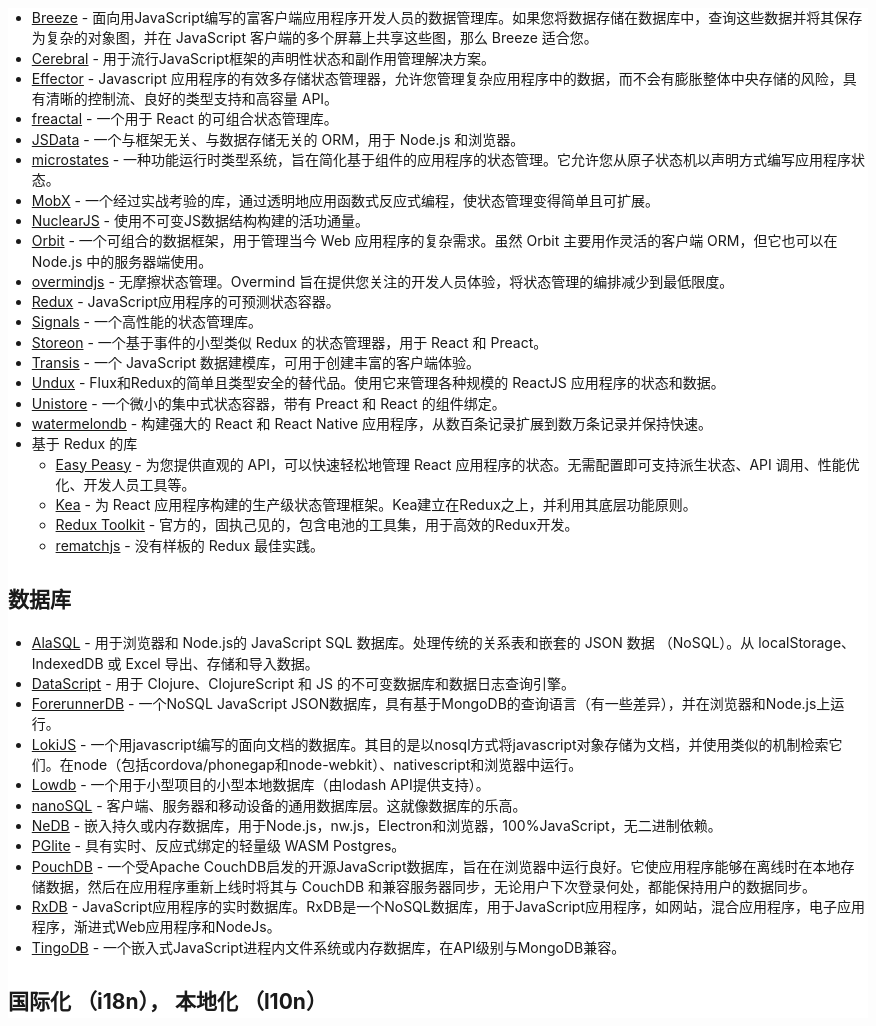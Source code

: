 - [Breeze](http://www.getbreezenow.com/breezejs) - 面向用JavaScript编写的富客户端应用程序开发人员的数据管理库。如果您将数据存储在数据库中，查询这些数据并将其保存为复杂的对象图，并在 JavaScript 客户端的多个屏幕上共享这些图，那么 Breeze 适合您。
- [Cerebral](https://cerebraljs.com/) - 用于流行JavaScript框架的声明性状态和副作用管理解决方案。
- [Effector](https://effector.now.sh/) - Javascript 应用程序的有效多存储状态管理器，允许您管理复杂应用程序中的数据，而不会有膨胀整体中央存储的风险，具有清晰的控制流、良好的类型支持和高容量 API。
- [freactal](https://github.com/FormidableLabs/freactal) - 一个用于 React 的可组合状态管理库。
- [JSData](https://www.js-data.io/) - 一个与框架无关、与数据存储无关的 ORM，用于 Node.js 和浏览器。
- [microstates](https://github.com/microstates/microstates.js) - 一种功能运行时类型系统，旨在简化基于组件的应用程序的状态管理。它允许您从原子状态机以声明方式编写应用程序状态。
- [MobX](https://mobx.js.org/) - 一个经过实战考验的库，通过透明地应用函数式反应式编程，使状态管理变得简单且可扩展。
- [NuclearJS](https://optimizely.github.io/nuclear-js/) - 使用不可变JS数据结构构建的活功通量。
- [Orbit](https://orbitjs.com/) - 一个可组合的数据框架，用于管理当今 Web 应用程序的复杂需求。虽然 Orbit 主要用作灵活的客户端 ORM，但它也可以在 Node.js 中的服务器端使用。
- [overmindjs](https://overmindjs.org/) - 无摩擦状态管理。Overmind 旨在提供您关注的开发人员体验，将状态管理的编排减少到最低限度。
- [Redux](https://redux.js.org/) - JavaScript应用程序的可预测状态容器。
- [Signals](https://github.com/preactjs/signals) - 一个高性能的状态管理库。
- [Storeon](https://github.com/storeon/storeon) - 一个基于事件的小型类似 Redux 的状态管理器，用于 React 和 Preact。
- [Transis](https://github.com/centro/transis) - 一个 JavaScript 数据建模库，可用于创建丰富的客户端体验。
- [Undux](https://undux.org/) - Flux和Redux的简单且类型安全的替代品。使用它来管理各种规模的 ReactJS 应用程序的状态和数据。
- [Unistore](https://github.com/developit/unistore) - 一个微小的集中式状态容器，带有 Preact 和 React 的组件绑定。
- [watermelondb](https://nozbe.github.io/WatermelonDB/) - 构建强大的 React 和 React Native 应用程序，从数百条记录扩展到数万条记录并保持快速。
- 基于 Redux 的库
  - [Easy Peasy](https://easy-peasy.now.sh/) - 为您提供直观的 API，可以快速轻松地管理 React 应用程序的状态。无需配置即可支持派生状态、API 调用、性能优化、开发人员工具等。
  - [Kea](https://keajs.org/) - 为 React 应用程序构建的生产级状态管理框架。Kea建立在Redux之上，并利用其底层功能原则。
  - [Redux Toolkit](https://redux-toolkit.js.org/) - 官方的，固执己见的，包含电池的工具集，用于高效的Redux开发。
  - [rematchjs](https://rematch.github.io/rematch/) - 没有样板的 Redux 最佳实践。

## 数据库

- [AlaSQL](http://alasql.org/) - 用于浏览器和 Node.js的 JavaScript SQL 数据库。处理传统的关系表和嵌套的 JSON 数据 （NoSQL）。从 localStorage、IndexedDB 或 Excel 导出、存储和导入数据。
- [DataScript](https://github.com/tonsky/datascript) - 用于 Clojure、ClojureScript 和 JS 的不可变数据库和数据日志查询引擎。
- [ForerunnerDB](http://www.forerunnerdb.com/) - 一个NoSQL JavaScript JSON数据库，具有基于MongoDB的查询语言（有一些差异），并在浏览器和Node.js上运行。
- [LokiJS](https://github.com/techfort/LokiJS) - 一个用javascript编写的面向文档的数据库。其目的是以nosql方式将javascript对象存储为文档，并使用类似的机制检索它们。在node（包括cordova/phonegap和node-webkit）、nativescript和浏览器中运行。
- [Lowdb](https://github.com/typicode/lowdb) - 一个用于小型项目的小型本地数据库（由lodash API提供支持）。
- [nanoSQL](https://nanosql.io/) - 客户端、服务器和移动设备的通用数据库层。这就像数据库的乐高。
- [NeDB](https://github.com/louischatriot/nedb) - 嵌入持久或内存数据库，用于Node.js，nw.js，Electron和浏览器，100%JavaScript，无二进制依赖。
- [PGlite](https://pglite.dev/) - 具有实时、反应式绑定的轻量级 WASM Postgres。
- [PouchDB](https://pouchdb.com/) - 一个受Apache CouchDB启发的开源JavaScript数据库，旨在在浏览器中运行良好。它使应用程序能够在离线时在本地存储数据，然后在应用程序重新上线时将其与 CouchDB 和兼容服务器同步，无论用户下次登录何处，都能保持用户的数据同步。
- [RxDB](https://rxdb.info/) - JavaScript应用程序的实时数据库。RxDB是一个NoSQL数据库，用于JavaScript应用程序，如网站，混合应用程序，电子应用程序，渐进式Web应用程序和NodeJs。
- [TingoDB](http://www.tingodb.com/) - 一个嵌入式JavaScript进程内文件系统或内存数据库，在API级别与MongoDB兼容。

## 国际化 （i18n）， 本地化 （l10n）
